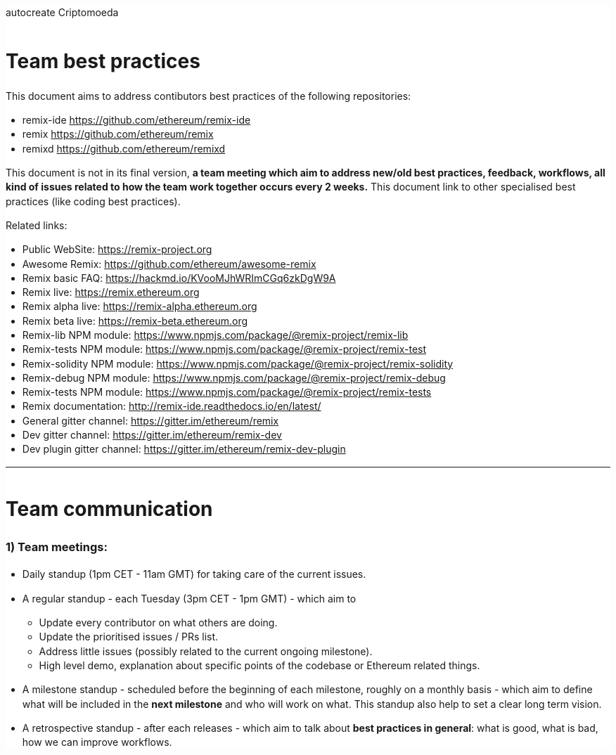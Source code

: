 autocreate Criptomoeda 
# Team best practices

This document aims to address contibutors best practices of the following repositories:
 - remix-ide https://github.com/ethereum/remix-ide
 - remix https://github.com/ethereum/remix
 - remixd https://github.com/ethereum/remixd

This document is not in its final version, **a team meeting which aim to address new/old best practices, feedback, workflows, all kind of issues related to how the team work together occurs every 2 weeks.**
This document link to other specialised best practices (like coding best practices).

Related links:
 - Public WebSite: https://remix-project.org
 - Awesome Remix: https://github.com/ethereum/awesome-remix
 - Remix basic FAQ: https://hackmd.io/KVooMJhWRImCGq6zkDgW9A
 - Remix live: https://remix.ethereum.org
 - Remix alpha live: https://remix-alpha.ethereum.org
 - Remix beta live: https://remix-beta.ethereum.org
 - Remix-lib NPM module: https://www.npmjs.com/package/@remix-project/remix-lib
 - Remix-tests NPM module: https://www.npmjs.com/package/@remix-project/remix-test
 - Remix-solidity NPM module: https://www.npmjs.com/package/@remix-project/remix-solidity
 - Remix-debug NPM module: https://www.npmjs.com/package/@remix-project/remix-debug
 - Remix-tests NPM module: https://www.npmjs.com/package/@remix-project/remix-tests
 - Remix documentation: http://remix-ide.readthedocs.io/en/latest/
 - General gitter channel: https://gitter.im/ethereum/remix
 - Dev gitter channel: https://gitter.im/ethereum/remix-dev
 - Dev plugin gitter channel: https://gitter.im/ethereum/remix-dev-plugin
 
 
---

# Team communication

 ### 1) Team meetings:
 
 - Daily standup (1pm CET - 11am GMT) for taking care of the current issues.
 
 - A regular standup - each Tuesday (3pm CET - 1pm GMT) - which aim to 
    - Update every contributor on what others are doing.
    - Update the prioritised issues / PRs list.
    - Address little issues (possibly related to the current ongoing milestone).
    - High level demo, explanation about specific points of the codebase or Ethereum related things.

 - A milestone standup - scheduled before the beginning of each milestone, roughly on a monthly basis - which aim to define what will be included in the **next milestone** and who will work on what. This standup also help to set a clear long term vision.
 
 - A retrospective standup - after each releases - which aim to talk about **best practices in general**: what is good, what is bad, how we can improve workflows.
